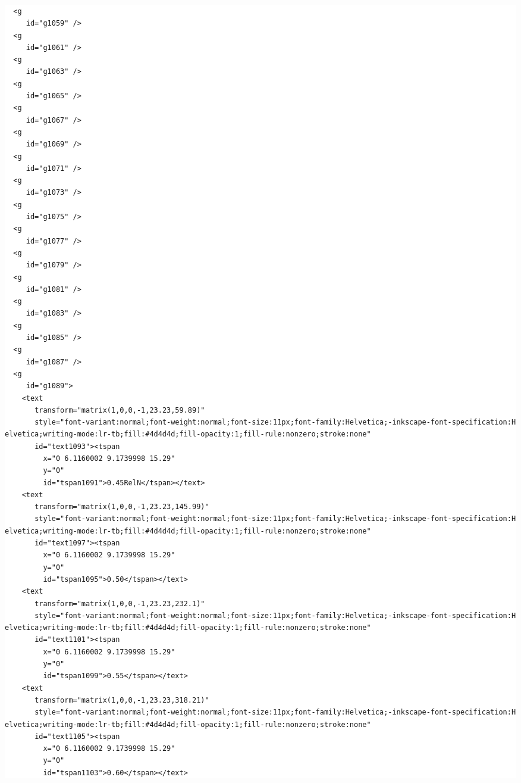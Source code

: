       <g
         id="g1059" />
      <g
         id="g1061" />
      <g
         id="g1063" />
      <g
         id="g1065" />
      <g
         id="g1067" />
      <g
         id="g1069" />
      <g
         id="g1071" />
      <g
         id="g1073" />
      <g
         id="g1075" />
      <g
         id="g1077" />
      <g
         id="g1079" />
      <g
         id="g1081" />
      <g
         id="g1083" />
      <g
         id="g1085" />
      <g
         id="g1087" />
      <g
         id="g1089">
        <text
           transform="matrix(1,0,0,-1,23.23,59.89)"
           style="font-variant:normal;font-weight:normal;font-size:11px;font-family:Helvetica;-inkscape-font-specification:Helvetica;writing-mode:lr-tb;fill:#4d4d4d;fill-opacity:1;fill-rule:nonzero;stroke:none"
           id="text1093"><tspan
             x="0 6.1160002 9.1739998 15.29"
             y="0"
             id="tspan1091">0.45RelN</tspan></text>
        <text
           transform="matrix(1,0,0,-1,23.23,145.99)"
           style="font-variant:normal;font-weight:normal;font-size:11px;font-family:Helvetica;-inkscape-font-specification:Helvetica;writing-mode:lr-tb;fill:#4d4d4d;fill-opacity:1;fill-rule:nonzero;stroke:none"
           id="text1097"><tspan
             x="0 6.1160002 9.1739998 15.29"
             y="0"
             id="tspan1095">0.50</tspan></text>
        <text
           transform="matrix(1,0,0,-1,23.23,232.1)"
           style="font-variant:normal;font-weight:normal;font-size:11px;font-family:Helvetica;-inkscape-font-specification:Helvetica;writing-mode:lr-tb;fill:#4d4d4d;fill-opacity:1;fill-rule:nonzero;stroke:none"
           id="text1101"><tspan
             x="0 6.1160002 9.1739998 15.29"
             y="0"
             id="tspan1099">0.55</tspan></text>
        <text
           transform="matrix(1,0,0,-1,23.23,318.21)"
           style="font-variant:normal;font-weight:normal;font-size:11px;font-family:Helvetica;-inkscape-font-specification:Helvetica;writing-mode:lr-tb;fill:#4d4d4d;fill-opacity:1;fill-rule:nonzero;stroke:none"
           id="text1105"><tspan
             x="0 6.1160002 9.1739998 15.29"
             y="0"
             id="tspan1103">0.60</tspan></text>